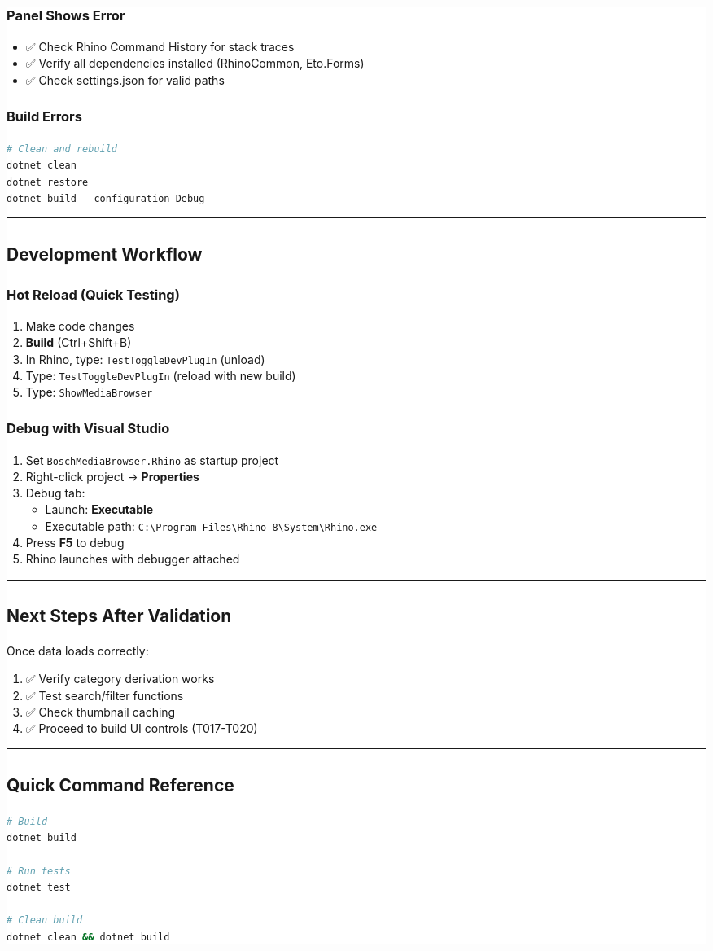 ### Panel Shows Error
- ✅ Check Rhino Command History for stack traces
- ✅ Verify all dependencies installed (RhinoCommon, Eto.Forms)
- ✅ Check settings.json for valid paths

### Build Errors
```powershell
# Clean and rebuild
dotnet clean
dotnet restore
dotnet build --configuration Debug
```

---

## Development Workflow

### Hot Reload (Quick Testing)
1. Make code changes
2. **Build** (Ctrl+Shift+B)
3. In Rhino, type: `TestToggleDevPlugIn` (unload)
4. Type: `TestToggleDevPlugIn` (reload with new build)
5. Type: `ShowMediaBrowser`

### Debug with Visual Studio
1. Set `BoschMediaBrowser.Rhino` as startup project
2. Right-click project → **Properties**
3. Debug tab:
   - Launch: **Executable**
   - Executable path: `C:\Program Files\Rhino 8\System\Rhino.exe`
4. Press **F5** to debug
5. Rhino launches with debugger attached

---

## Next Steps After Validation

Once data loads correctly:
1. ✅ Verify category derivation works
2. ✅ Test search/filter functions
3. ✅ Check thumbnail caching
4. ✅ Proceed to build UI controls (T017-T020)

---

## Quick Command Reference

```bash
# Build
dotnet build

# Run tests
dotnet test

# Clean build
dotnet clean && dotnet build
```
